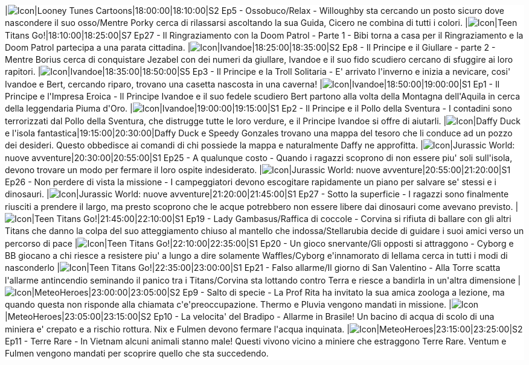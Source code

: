 |![Icon](https://guidatv.sky.it/uuid/0f194732-0b98-40a1-a585-dafdf5a48738/cover?md5ChecksumParam=cf9d82d51d9508f75672c5c7ed05b71a)|Looney Tunes Cartoons|18:00:00|18:10:00|S2 Ep5 - Ossobuco/Relax - Willoughby sta cercando un posto sicuro dove nascondere il suo osso/Mentre Porky cerca di rilassarsi ascoltando la sua Guida, Cicero ne combina di tutti i colori.
|![Icon](https://guidatv.sky.it/uuid/4b572028-aab8-4359-868d-3450dd4e94a4/cover?md5ChecksumParam=b5c6f1289d7ba07726c449320d92c4de)|Teen Titans Go!|18:10:00|18:25:00|S7 Ep27 - Il Ringraziamento con la Doom Patrol - Parte 1 - Bibi torna a casa per il Ringraziamento e la Doom Patrol partecipa a una parata cittadina.
|![Icon](https://guidatv.sky.it/uuid/5e5c5359-fc02-48bb-8358-639ad65907b8/cover?md5ChecksumParam=6603d5cfae1f28de8a76b1028f6a6fe7)|Ivandoe|18:25:00|18:35:00|S2 Ep8 - Il Principe e il Giullare - parte 2 - Mentre Borius cerca di conquistare Jezabel con dei numeri da giullare, Ivandoe e il suo fido scudiero cercano di sfuggire ai loro rapitori.
|![Icon](https://guidatv.sky.it/uuid/6c32af78-039b-4325-bdff-4d1dc7bd13ec/cover?md5ChecksumParam=4c6d7b7d713e53109c125054ee58f0c5)|Ivandoe|18:35:00|18:50:00|S5 Ep3 - Il Principe e la Troll Solitaria - E&#039; arrivato l&#039;inverno e inizia a nevicare, cosi&#039; Ivandoe e Bert, cercando riparo, trovano una casetta nascosta in una caverna!
|![Icon](https://guidatv.sky.it/uuid/531ec589-b665-4525-b56a-d4e190d394f7/cover?md5ChecksumParam=feca67d38026582de06892ebdb4d6caf)|Ivandoe|18:50:00|19:00:00|S1 Ep1 - Il Principe e l&#039;Impresa Eroica - Il Principe Ivandoe e il suo fedele scudiero Bert partono alla volta della Montagna dell&#039;Aquila in cerca della leggendaria Piuma d&#039;Oro.
|![Icon](https://guidatv.sky.it/uuid/18c75535-4830-47b9-9d16-2931a3f357e1/cover?md5ChecksumParam=feca67d38026582de06892ebdb4d6caf)|Ivandoe|19:00:00|19:15:00|S1 Ep2 - Il Principe e il Pollo della Sventura - I contadini sono terrorizzati dal Pollo della Sventura, che distrugge tutte le loro verdure, e il Principe Ivandoe si offre di aiutarli.
|![Icon](https://guidatv.sky.it/uuid/a267cc13-0325-49b6-8111-8886984b85c5/cover?md5ChecksumParam=84aca9807d51e2d4e62370007cb26811)|Daffy Duck e l&#039;isola fantastica|19:15:00|20:30:00|Daffy Duck e Speedy Gonzales trovano una mappa del tesoro che li conduce ad un pozzo dei desideri. Questo obbedisce ai comandi di chi possiede la mappa e naturalmente Daffy ne approfitta.
|![Icon](https://guidatv.sky.it/uuid/37a647a6-45f8-4415-ae04-ed527dbcdfb3/cover?md5ChecksumParam=4a49a009016379cce6db434f38cfa81e)|Jurassic World: nuove avventure|20:30:00|20:55:00|S1 Ep25 - A qualunque costo - Quando i ragazzi scoprono di non essere piu&#039; soli sull&#039;isola, devono trovare un modo per fermare il loro ospite indesiderato.
|![Icon](https://guidatv.sky.it/uuid/df4ab240-5d42-4388-808b-9aa6580936d3/cover?md5ChecksumParam=4a49a009016379cce6db434f38cfa81e)|Jurassic World: nuove avventure|20:55:00|21:20:00|S1 Ep26 - Non perdere di vista la missione - I campeggiatori devono escogitare rapidamente un piano per salvare se&#039; stessi e i dinosauri.
|![Icon](https://guidatv.sky.it/uuid/51038583-d4c6-4a9e-9895-39a6be9e53db/cover?md5ChecksumParam=4a49a009016379cce6db434f38cfa81e)|Jurassic World: nuove avventure|21:20:00|21:45:00|S1 Ep27 - Sotto la superficie - I ragazzi sono finalmente riusciti a prendere il largo, ma presto scoprono che le acque potrebbero non essere libere dai dinosauri come avevano previsto.
|![Icon](https://guidatv.sky.it/uuid/e984d0dd-69f6-47b5-9a0c-2f65d018c904/cover?md5ChecksumParam=0710c0f4f1364f26ac1410124aa6d2ff)|Teen Titans Go!|21:45:00|22:10:00|S1 Ep19 - Lady Gambasus/Raffica di coccole - Corvina si rifiuta di ballare con gli altri Titans che danno la colpa del suo atteggiamento chiuso al mantello che indossa/Stellarubia decide di guidare i suoi amici verso un percorso di pace
|![Icon](https://guidatv.sky.it/uuid/cf69a680-7150-4845-ab5e-1b8de9c282fe/cover?md5ChecksumParam=0710c0f4f1364f26ac1410124aa6d2ff)|Teen Titans Go!|22:10:00|22:35:00|S1 Ep20 - Un gioco snervante/Gli opposti si attraggono - Cyborg e BB giocano a chi riesce a resistere piu&#039; a lungo a dire solamente Waffles/Cyborg e&#039;innamorato di Iellama cerca in tutti i modi di nasconderlo
|![Icon](https://guidatv.sky.it/uuid/5a240c00-9237-4af6-9d44-0dcb7bb725ba/cover?md5ChecksumParam=0710c0f4f1364f26ac1410124aa6d2ff)|Teen Titans Go!|22:35:00|23:00:00|S1 Ep21 - Falso allarme/Il giorno di San Valentino - Alla Torre scatta l&#039;allarme antincendio seminando il panico tra i Titans/Corvina sta lottando contro Terra e riesce a bandirla in un&#039;altra dimensione
|![Icon](https://guidatv.sky.it/uuid/f55af673-8b43-40de-b968-e2e39701e1a7/cover?md5ChecksumParam=73b87d0e80f57573c62c18c4a2b05365)|MeteoHeroes|23:00:00|23:05:00|S2 Ep9 - Salto di specie - La Prof Rita ha invitato la sua amica zoologa a lezione, ma quando questa non risponde alla chiamata c&#039;e&#039;preoccupazione. Thermo e Pluvia vengono mandati in missione.
|![Icon](https://guidatv.sky.it/uuid/cb03c4e6-1f2e-449a-871e-adf00d4b3d2a/cover?md5ChecksumParam=73b87d0e80f57573c62c18c4a2b05365)|MeteoHeroes|23:05:00|23:15:00|S2 Ep10 - La velocita&#039; del Bradipo - Allarme in Brasile! Un bacino di acqua di scolo di una miniera e&#039; crepato e a rischio rottura. Nix e Fulmen devono fermare l&#039;acqua inquinata.
|![Icon](https://guidatv.sky.it/uuid/1d9a3d70-0fdf-446e-967e-2f1ae3a751d8/cover?md5ChecksumParam=73b87d0e80f57573c62c18c4a2b05365)|MeteoHeroes|23:15:00|23:25:00|S2 Ep11 - Terre Rare - In Vietnam alcuni animali stanno male! Questi vivono vicino a miniere che estraggono Terre Rare. Ventum e Fulmen vengono mandati per scoprire quello che sta succedendo.